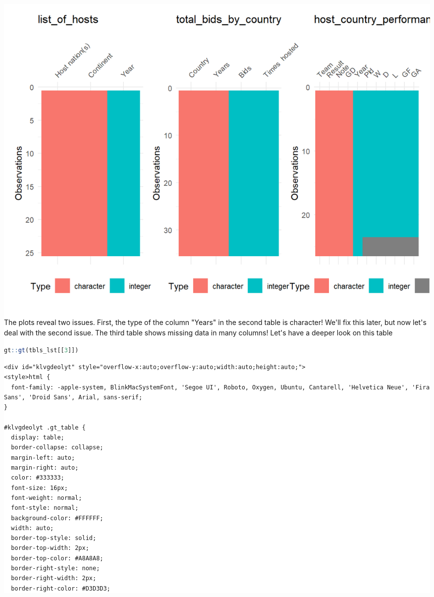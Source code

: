 <img src="01-hosting_history_files/figure-html/unnamed-chunk-5-7.png" width="100%" height="100%" />

The plots reveal two issues. First, the type of the column "Years" in the second table is character! We'll fix this later, but now let's deal with the second issue. The third table shows missing data in many columns! Let's have a deeper look on this table


```r
gt::gt(tbls_lst[[3]])
```

```{=html}
<div id="klvgdeolyt" style="overflow-x:auto;overflow-y:auto;width:auto;height:auto;">
<style>html {
  font-family: -apple-system, BlinkMacSystemFont, 'Segoe UI', Roboto, Oxygen, Ubuntu, Cantarell, 'Helvetica Neue', 'Fira Sans', 'Droid Sans', Arial, sans-serif;
}

#klvgdeolyt .gt_table {
  display: table;
  border-collapse: collapse;
  margin-left: auto;
  margin-right: auto;
  color: #333333;
  font-size: 16px;
  font-weight: normal;
  font-style: normal;
  background-color: #FFFFFF;
  width: auto;
  border-top-style: solid;
  border-top-width: 2px;
  border-top-color: #A8A8A8;
  border-right-style: none;
  border-right-width: 2px;
  border-right-color: #D3D3D3;
```